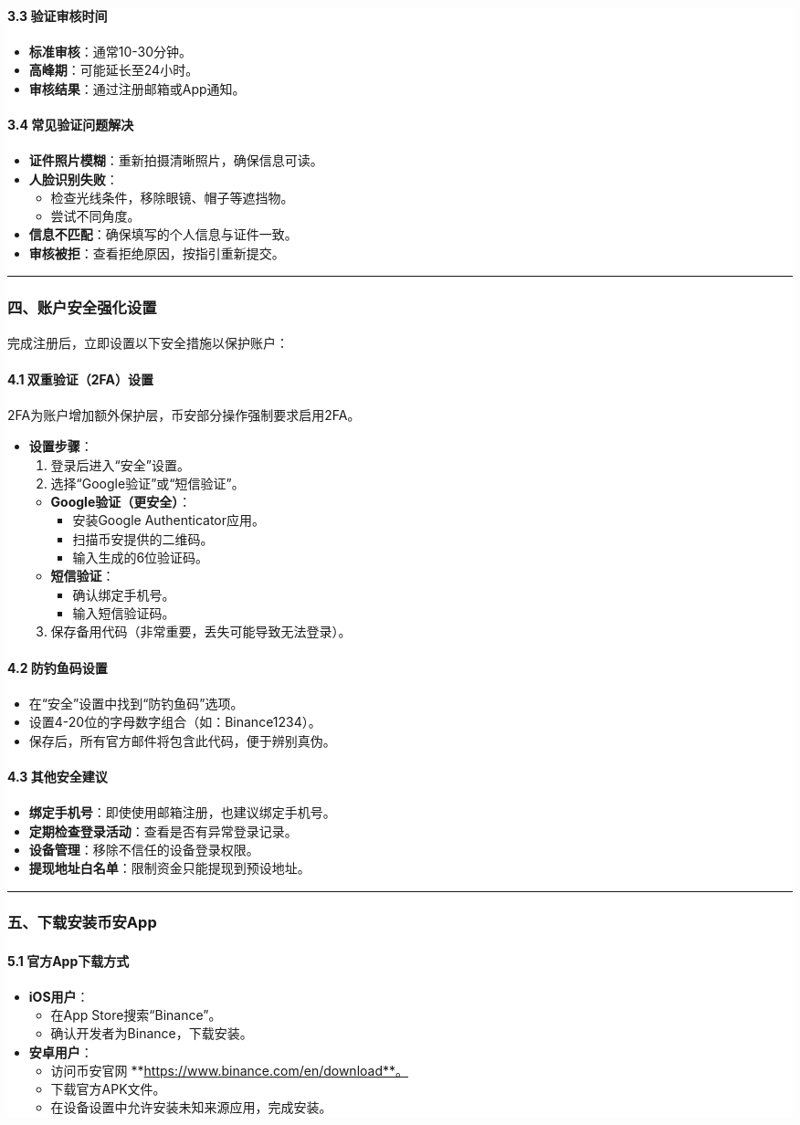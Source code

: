 #### 3.3 验证审核时间
- **标准审核**：通常10-30分钟。
- **高峰期**：可能延长至24小时。
- **审核结果**：通过注册邮箱或App通知。

#### 3.4 常见验证问题解决
- **证件照片模糊**：重新拍摄清晰照片，确保信息可读。
- **人脸识别失败**：
  - 检查光线条件，移除眼镜、帽子等遮挡物。
  - 尝试不同角度。
- **信息不匹配**：确保填写的个人信息与证件一致。
- **审核被拒**：查看拒绝原因，按指引重新提交。

---

### 四、账户安全强化设置

完成注册后，立即设置以下安全措施以保护账户：

#### 4.1 双重验证（2FA）设置
2FA为账户增加额外保护层，币安部分操作强制要求启用2FA。
- **设置步骤**：
  1. 登录后进入“安全”设置。
  2. 选择“Google验证”或“短信验证”。
  - **Google验证（更安全）**：
    - 安装Google Authenticator应用。
    - 扫描币安提供的二维码。
    - 输入生成的6位验证码。
  - **短信验证**：
    - 确认绑定手机号。
    - 输入短信验证码。
  3. 保存备用代码（非常重要，丢失可能导致无法登录）。

#### 4.2 防钓鱼码设置
- 在“安全”设置中找到“防钓鱼码”选项。
- 设置4-20位的字母数字组合（如：Binance1234）。
- 保存后，所有官方邮件将包含此代码，便于辨别真伪。

#### 4.3 其他安全建议
- **绑定手机号**：即使使用邮箱注册，也建议绑定手机号。
- **定期检查登录活动**：查看是否有异常登录记录。
- **设备管理**：移除不信任的设备登录权限。
- **提现地址白名单**：限制资金只能提现到预设地址。

---

### 五、下载安装币安App

#### 5.1 官方App下载方式
- **iOS用户**：
  - 在App Store搜索“Binance”。
  - 确认开发者为Binance，下载安装。
- **安卓用户**：
  - 访问币安官网 **https://www.binance.com/en/download**。
  - 下载官方APK文件。
  - 在设备设置中允许安装未知来源应用，完成安装。
